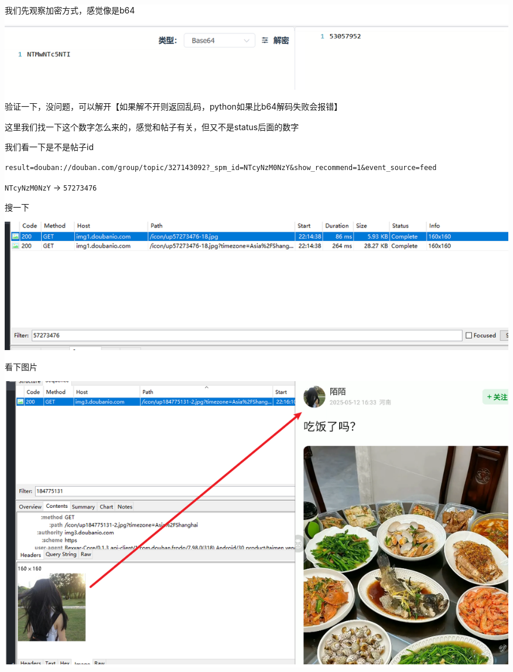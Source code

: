 
我们先观察加密方式，感觉像是b64

![1748441554299](assets/1748441554299.png)

验证一下，没问题，可以解开【如果解不开则返回乱码，python如果比b64解码失败会报错】

这里我们找一下这个数字怎么来的，感觉和帖子有关，但又不是status后面的数字

我们看一下是不是帖子id

`result=douban://douban.com/group/topic/327143092?_spm_id=NTcyNzM0NzY&show_recommend=1&event_source=feed`

`NTcyNzM0NzY` -> `57273476` 

搜一下

![1748441735996](assets/1748441735996.png)

看下图片

![1748441822212](assets/1748441822212.png)
